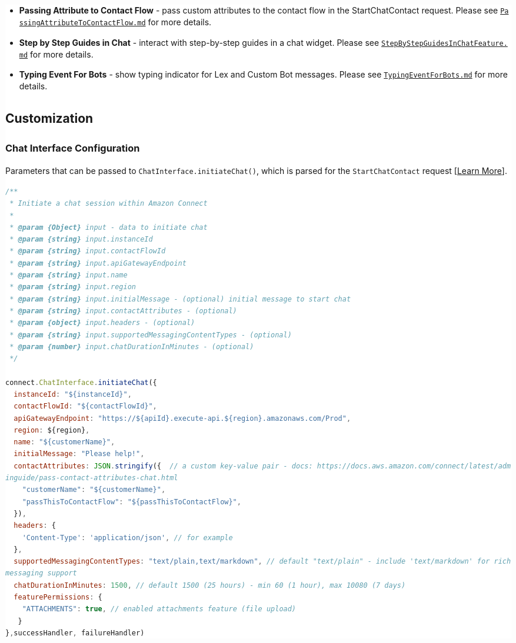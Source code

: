 - **Passing Attribute to Contact Flow** - pass custom attributes to the contact flow in the StartChatContact request. Please see [`PassingAttributeToContactFlow.md`](.github/docs/PassingAttributeToContactFlow.md) for more details.

- **Step by Step Guides in Chat** - interact with step-by-step guides in a chat widget. Please see [`StepByStepGuidesInChatFeature.md`](.github/docs/StepByStepGuidesInChatFeature.md) for more details.

- **Typing Event For Bots** - show typing indicator for Lex and Custom Bot messages. Please see [`TypingEventForBots.md`](.github/docs/TypingEventForBots.md) for more details.

## Customization

### Chat Interface Configuration

Parameters that can be passed to `ChatInterface.initiateChat()`, which is parsed for the `StartChatContact` request [[Learn More](https://docs.aws.amazon.com/connect/latest/APIReference/API_StartChatContact.html#connect-StartChatContact-request-Attributes)].

```js
/**
 * Initiate a chat session within Amazon Connect
 *
 * @param {Object} input - data to initiate chat
 * @param {string} input.instanceId
 * @param {string} input.contactFlowId
 * @param {string} input.apiGatewayEndpoint
 * @param {string} input.name
 * @param {string} input.region
 * @param {string} input.initialMessage - (optional) initial message to start chat
 * @param {string} input.contactAttributes - (optional)
 * @param {object} input.headers - (optional)
 * @param {string} input.supportedMessagingContentTypes - (optional)
 * @param {number} input.chatDurationInMinutes - (optional)
 */

connect.ChatInterface.initiateChat({
  instanceId: "${instanceId}",
  contactFlowId: "${contactFlowId}",
  apiGatewayEndpoint: "https://${apiId}.execute-api.${region}.amazonaws.com/Prod",
  region: ${region},
  name: "${customerName}",
  initialMessage: "Please help!",
  contactAttributes: JSON.stringify({  // a custom key-value pair - docs: https://docs.aws.amazon.com/connect/latest/adminguide/pass-contact-attributes-chat.html
    "customerName": "${customerName}",
    "passThisToContactFlow": "${passThisToContactFlow}",
  }),
  headers: {
    'Content-Type': 'application/json', // for example
  },
  supportedMessagingContentTypes: "text/plain,text/markdown", // default "text/plain" - include 'text/markdown' for rich messaging support
  chatDurationInMinutes: 1500, // default 1500 (25 hours) - min 60 (1 hour), max 10080 (7 days)
  featurePermissions: {
    "ATTACHMENTS": true, // enabled attachments feature (file upload)
   }
},successHandler, failureHandler)
```
